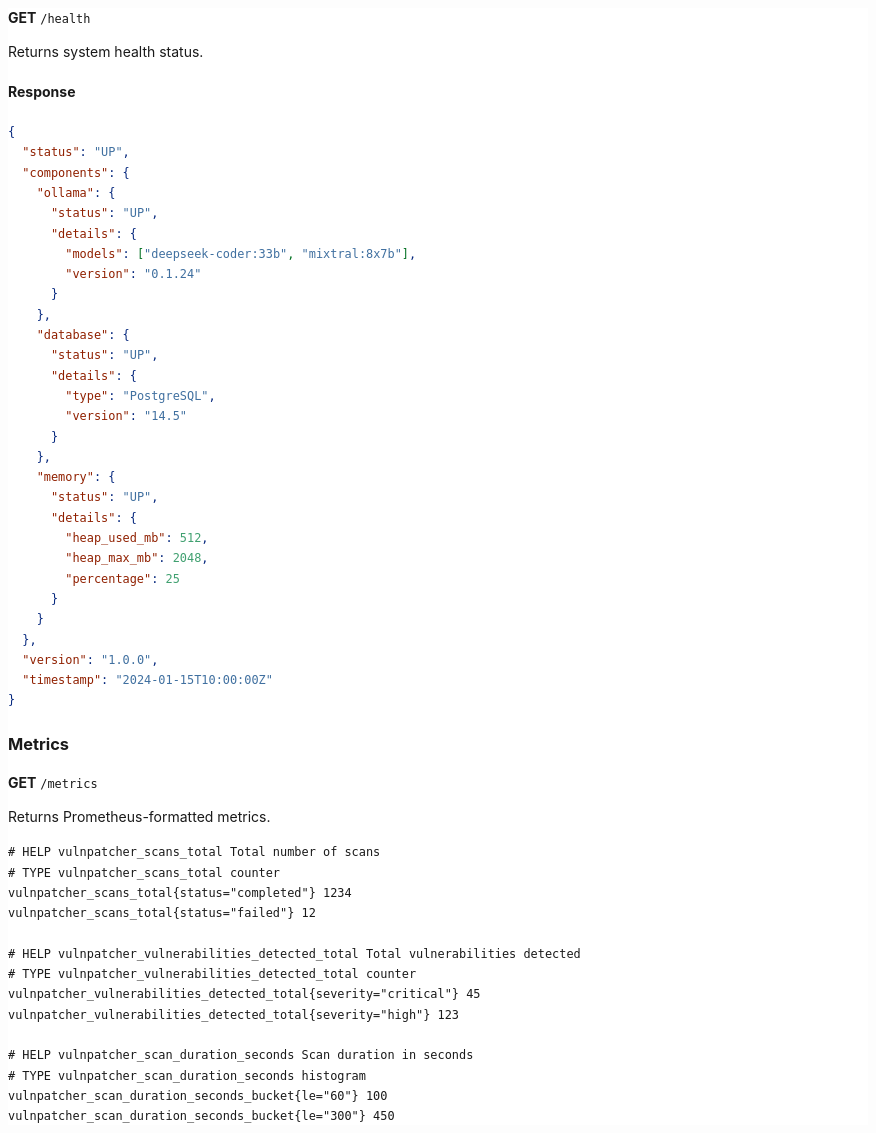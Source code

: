 **GET** `/health`

Returns system health status.

#### Response

```json
{
  "status": "UP",
  "components": {
    "ollama": {
      "status": "UP",
      "details": {
        "models": ["deepseek-coder:33b", "mixtral:8x7b"],
        "version": "0.1.24"
      }
    },
    "database": {
      "status": "UP",
      "details": {
        "type": "PostgreSQL",
        "version": "14.5"
      }
    },
    "memory": {
      "status": "UP",
      "details": {
        "heap_used_mb": 512,
        "heap_max_mb": 2048,
        "percentage": 25
      }
    }
  },
  "version": "1.0.0",
  "timestamp": "2024-01-15T10:00:00Z"
}
```

### Metrics

**GET** `/metrics`

Returns Prometheus-formatted metrics.

```
# HELP vulnpatcher_scans_total Total number of scans
# TYPE vulnpatcher_scans_total counter
vulnpatcher_scans_total{status="completed"} 1234
vulnpatcher_scans_total{status="failed"} 12

# HELP vulnpatcher_vulnerabilities_detected_total Total vulnerabilities detected
# TYPE vulnpatcher_vulnerabilities_detected_total counter
vulnpatcher_vulnerabilities_detected_total{severity="critical"} 45
vulnpatcher_vulnerabilities_detected_total{severity="high"} 123

# HELP vulnpatcher_scan_duration_seconds Scan duration in seconds
# TYPE vulnpatcher_scan_duration_seconds histogram
vulnpatcher_scan_duration_seconds_bucket{le="60"} 100
vulnpatcher_scan_duration_seconds_bucket{le="300"} 450
```

